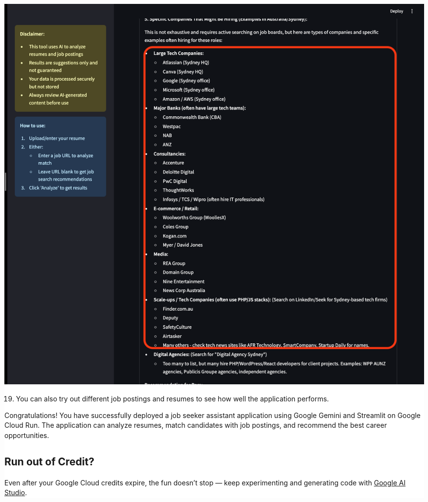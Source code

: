 ![analyze-resume-result-5](images/analyze-resume-result-5.png)

19. You can also try out different job postings and resumes to see how well the application performs.

Congratulations! You have successfully deployed a job seeker assistant application using Google Gemini and Streamlit on Google Cloud Run. The application can analyze resumes, match candidates with job postings, and recommend the best career opportunities.

## Run out of Credit?

Even after your Google Cloud credits expire, the fun doesn’t stop — keep experimenting and generating code with [Google AI Studio](https://aistudio.google.com/).
